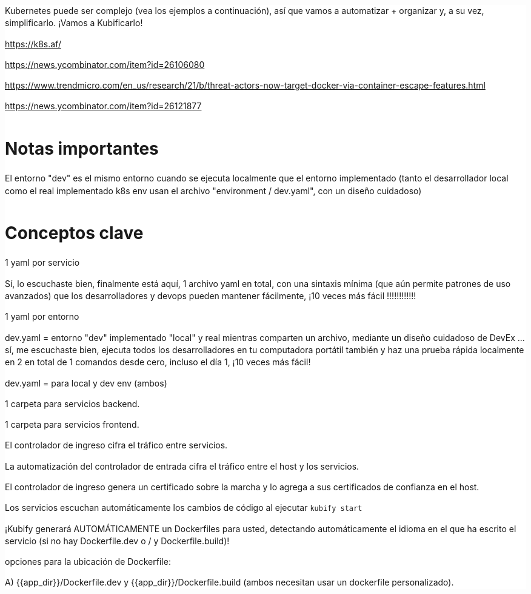 Kubernetes puede ser complejo (vea los ejemplos a continuación), así que vamos a automatizar + organizar y, a su vez, simplificarlo. ¡Vamos a Kubificarlo!

https://k8s.af/

https://news.ycombinator.com/item?id=26106080

https://www.trendmicro.com/en_us/research/21/b/threat-actors-now-target-docker-via-container-escape-features.html

https://news.ycombinator.com/item?id=26121877



# Notas importantes


El entorno "dev" es el mismo entorno cuando se ejecuta localmente que el entorno implementado (tanto el desarrollador local como el real implementado k8s env usan el archivo "environment / dev.yaml", con un diseño cuidadoso)


# Conceptos clave

1 yaml por servicio

Sí, lo escuchaste bien, finalmente está aquí, 1 archivo yaml en total, con una sintaxis mínima (que aún permite patrones de uso avanzados) que los desarrolladores y devops pueden mantener fácilmente, ¡10 veces más fácil !!!!!!!!!!!!

1 yaml por entorno

dev.yaml = entorno "dev" implementado "local" y real mientras comparten un archivo, mediante un diseño cuidadoso de DevEx ... sí, me escuchaste bien, ejecuta todos los desarrolladores en tu computadora portátil también y haz una prueba rápida localmente en 2 en total de 1 comandos desde cero, incluso el día 1, ¡10 veces más fácil!

dev.yaml = para local y dev env (ambos)

1 carpeta para servicios backend.

1 carpeta para servicios frontend.

El controlador de ingreso cifra el tráfico entre servicios.

La automatización del controlador de entrada cifra el tráfico entre el host y los servicios.

El controlador de ingreso genera un certificado sobre la marcha y lo agrega a sus certificados de confianza en el host.

Los servicios escuchan automáticamente los cambios de código al ejecutar `kubify start`

¡Kubify generará AUTOMÁTICAMENTE un Dockerfiles para usted, detectando automáticamente el idioma en el que ha escrito el servicio (si no hay Dockerfile.dev o / y Dockerfile.build)!

opciones para la ubicación de Dockerfile: 

A) {{app_dir}}/Dockerfile.dev y {{app_dir}}/Dockerfile.build (ambos necesitan usar un dockerfile personalizado).
